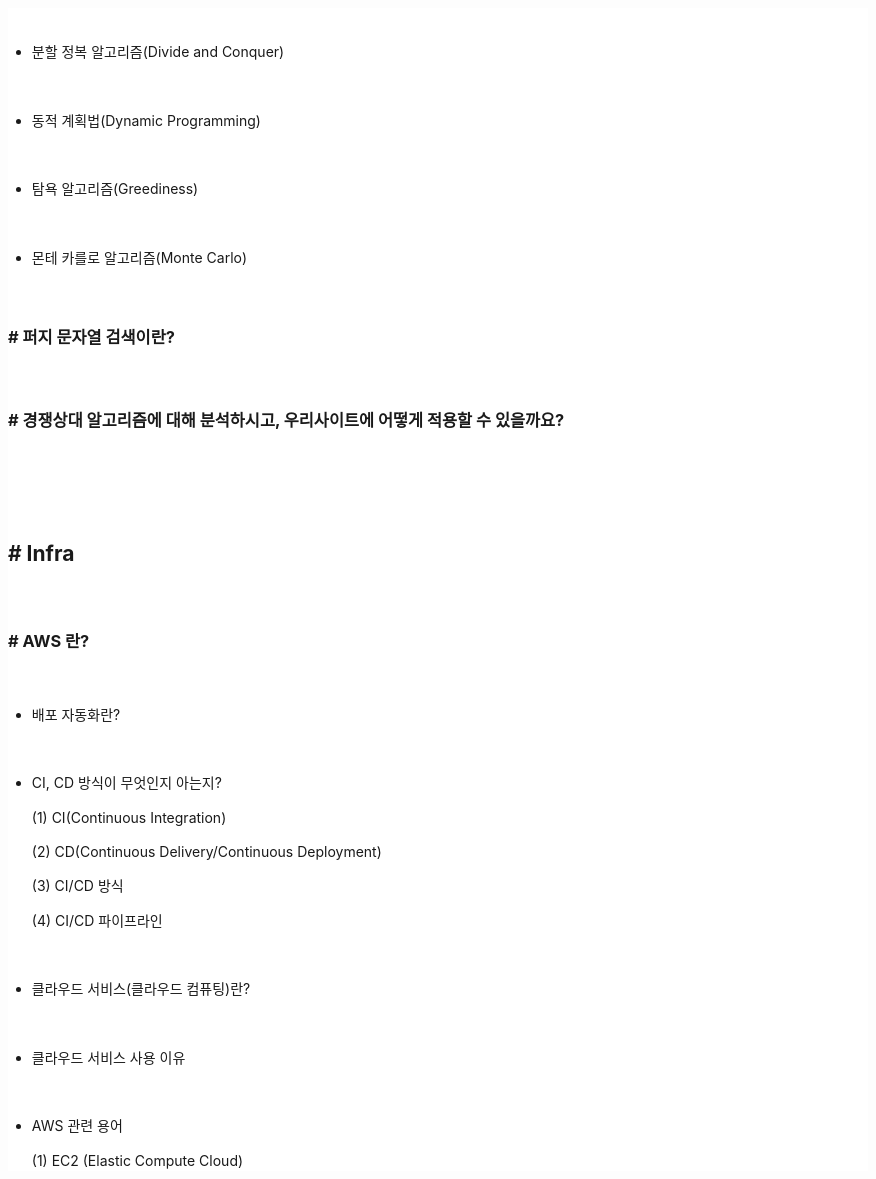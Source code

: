<br>

- 분할 정복 알고리즘(Divide and Conquer)

<br>

- 동적 계획법(Dynamic Programming)

<br>

- 탐욕 알고리즘(Greediness)

<br>

- 몬테 카를로 알고리즘(Monte Carlo)

<br>

### # **퍼지 문자열 검색이란?**

<br>

### # **경쟁상대 알고리즘에 대해 분석하시고, 우리사이트에 어떻게 적용할 수 있을까요?**

<br><br><br>

## # Infra

<br>

### # **AWS 란?**

<br>

- 배포 자동화란?

<br>

- CI, CD 방식이 무엇인지 아는지?

  (1) CI(Continuous Integration)

  (2) CD(Continuous Delivery/Continuous Deployment)

  (3) CI/CD 방식

  (4) CI/CD 파이프라인

<br>

- 클라우드 서비스(클라우드 컴퓨팅)란?

<br>

- 클라우드 서비스 사용 이유

<br>

- AWS 관련 용어

  (1) EC2 (Elastic Compute Cloud)
